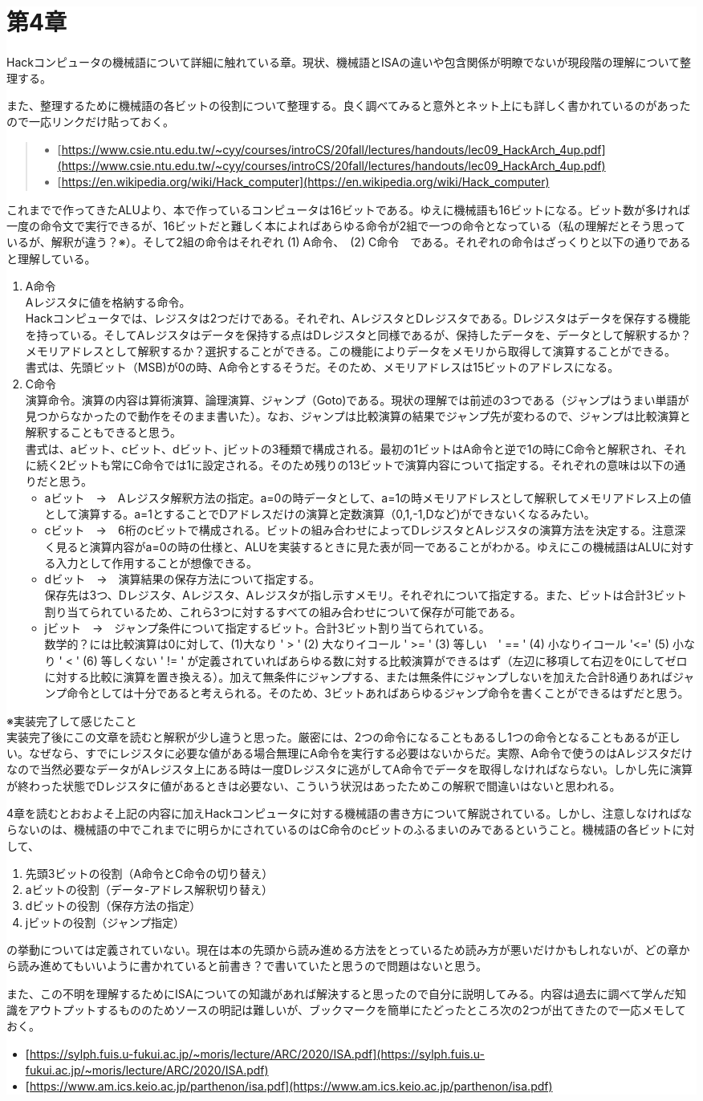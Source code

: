# 第4章
Hackコンピュータの機械語について詳細に触れている章。現状、機械語とISAの違いや包含関係が明瞭でないが現段階の理解について整理する。  

また、整理するために機械語の各ビットの役割について整理する。良く調べてみると意外とネット上にも詳しく書かれているのがあったので一応リンクだけ貼っておく。
> - [https://www.csie.ntu.edu.tw/~cyy/courses/introCS/20fall/lectures/handouts/lec09_HackArch_4up.pdf](https://www.csie.ntu.edu.tw/~cyy/courses/introCS/20fall/lectures/handouts/lec09_HackArch_4up.pdf)
> - [https://en.wikipedia.org/wiki/Hack_computer](https://en.wikipedia.org/wiki/Hack_computer)

これまでで作ってきたALUより、本で作っているコンピュータは16ビットである。ゆえに機械語も16ビットになる。ビット数が多ければ一度の命令文で実行できるが、16ビットだと難しく本によればあらゆる命令が2組で一つの命令となっている（私の理解だとそう思っているが、解釈が違う？※）。そして2組の命令はそれぞれ (1) A命令、　(2) C命令　である。それぞれの命令はざっくりと以下の通りであると理解している。
1. A命令  
    Aレジスタに値を格納する命令。  
    Hackコンピュータでは、レジスタは2つだけである。それぞれ、AレジスタとDレジスタである。Dレジスタはデータを保存する機能を持っている。そしてAレジスタはデータを保持する点はDレジスタと同様であるが、保持したデータを、データとして解釈するか？メモリアドレスとして解釈するか？選択することができる。この機能によりデータをメモリから取得して演算することができる。  
    書式は、先頭ビット（MSB)が0の時、A命令とするそうだ。そのため、メモリアドレスは15ビットのアドレスになる。
1. C命令  
    演算命令。演算の内容は算術演算、論理演算、ジャンプ（Goto)である。現状の理解では前述の3つである（ジャンプはうまい単語が見つからなかったので動作をそのまま書いた）。なお、ジャンプは比較演算の結果でジャンプ先が変わるので、ジャンプは比較演算と解釈することもできると思う。  
    書式は、aビット、cビット、dビット、jビットの3種類で構成される。最初の1ビットはA命令と逆で1の時にC命令と解釈され、それに続く2ビットも常にC命令では1に設定される。そのため残りの13ビットで演算内容について指定する。それぞれの意味は以下の通りだと思う。  
    - aビット　→　Aレジスタ解釈方法の指定。a=0の時データとして、a=1の時メモリアドレスとして解釈してメモリアドレス上の値として演算する。a=1とすることでDアドレスだけの演算と定数演算（0,1,-1,Dなど)ができないくなるみたい。  
    - cビット　→　6桁のcビットで構成される。ビットの組み合わせによってDレジスタとAレジスタの演算方法を決定する。注意深く見ると演算内容がa=0の時の仕様と、ALUを実装するときに見た表が同一であることがわかる。ゆえにこの機械語はALUに対する入力として作用することが想像できる。
    - dビット　→　演算結果の保存方法について指定する。  
    保存先は3つ、Dレジスタ、Aレジスタ、Aレジスタが指し示すメモリ。それぞれについて指定する。また、ビットは合計3ビット割り当てられているため、これら3つに対するすべての組み合わせについて保存が可能である。  
    - jビット　→　ジャンプ条件について指定するビット。合計3ビット割り当てられている。    
    数学的？には比較演算は0に対して、(1)大なり ' > ' (2) 大なりイコール ' >= ' (3) 等しい　' == ' (4) 小なりイコール '<=' (5) 小なり ' < ' (6) 等しくない ' != ' が定義されていればあらゆる数に対する比較演算ができるはず（左辺に移項して右辺を0にしてゼロに対する比較に演算を置き換える）。加えて無条件にジャンプする、または無条件にジャンプしないを加えた合計8通りあればジャンプ命令としては十分であると考えられる。そのため、3ビットあればあらゆるジャンプ命令を書くことができるはずだと思う。  

※実装完了して感じたこと  
実装完了後にこの文章を読むと解釈が少し違うと思った。厳密には、2つの命令になることもあるし1つの命令となることもあるが正しい。なぜなら、すでにレジスタに必要な値がある場合無理にA命令を実行する必要はないからだ。実際、A命令で使うのはAレジスタだけなので当然必要なデータがAレジスタ上にある時は一度Dレジスタに逃がしてA命令でデータを取得しなければならない。しかし先に演算が終わった状態でDレジスタに値があるときは必要ない、こういう状況はあったためこの解釈で間違いはないと思われる。

4章を読むとおおよそ上記の内容に加えHackコンピュータに対する機械語の書き方について解説されている。しかし、注意しなければならないのは、機械語の中でこれまでに明らかにされているのはC命令のcビットのふるまいのみであるということ。機械語の各ビットに対して、
1. 先頭3ビットの役割（A命令とC命令の切り替え）
1. aビットの役割（データ-アドレス解釈切り替え）
1. dビットの役割（保存方法の指定）
1. jビットの役割（ジャンプ指定）

の挙動については定義されていない。現在は本の先頭から読み進める方法をとっているため読み方が悪いだけかもしれないが、どの章から読み進めてもいいように書かれていると前書き？で書いていたと思うので問題はないと思う。

また、この不明を理解するためにISAについての知識があれば解決すると思ったので自分に説明してみる。内容は過去に調べて学んだ知識をアウトプットするもののためソースの明記は難しいが、ブックマークを簡単にたどったところ次の2つが出てきたので一応メモしておく。  
- [https://sylph.fuis.u-fukui.ac.jp/~moris/lecture/ARC/2020/ISA.pdf](https://sylph.fuis.u-fukui.ac.jp/~moris/lecture/ARC/2020/ISA.pdf)  
- [https://www.am.ics.keio.ac.jp/parthenon/isa.pdf](https://www.am.ics.keio.ac.jp/parthenon/isa.pdf)
